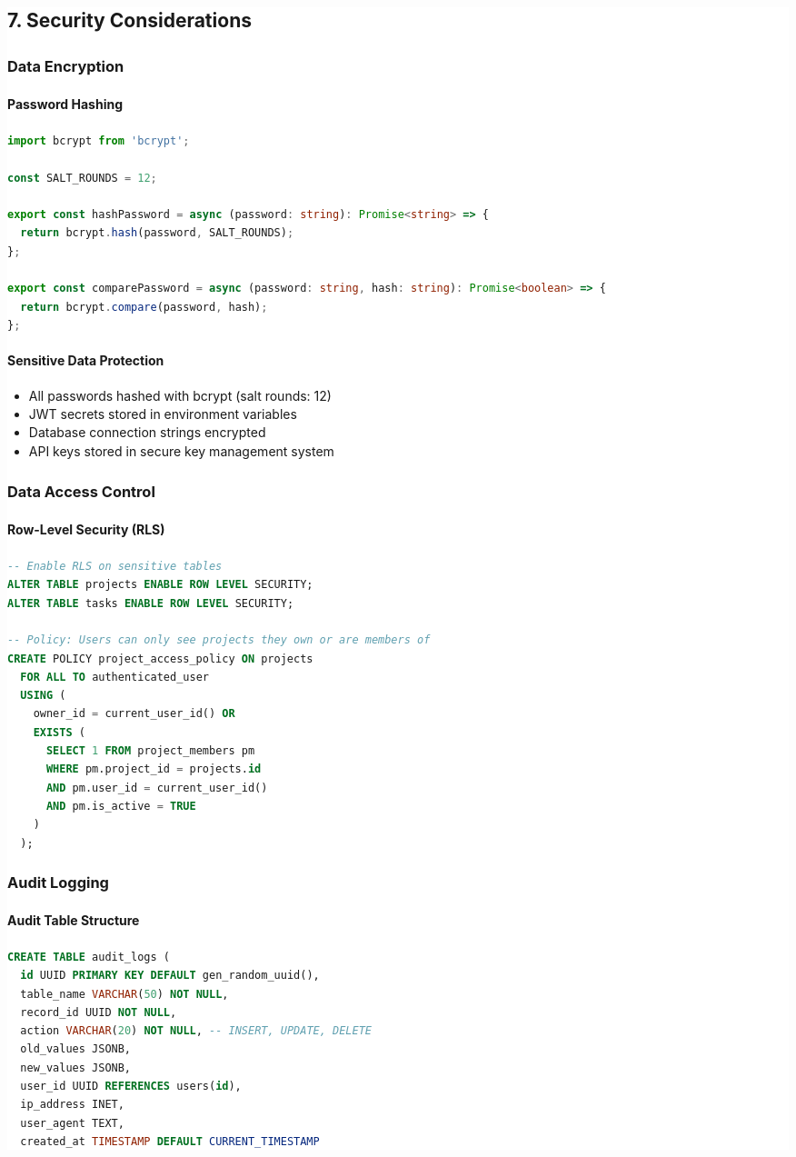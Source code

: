 
## 7. Security Considerations

### Data Encryption

#### Password Hashing
```typescript
import bcrypt from 'bcrypt';

const SALT_ROUNDS = 12;

export const hashPassword = async (password: string): Promise<string> => {
  return bcrypt.hash(password, SALT_ROUNDS);
};

export const comparePassword = async (password: string, hash: string): Promise<boolean> => {
  return bcrypt.compare(password, hash);
};
```

#### Sensitive Data Protection
- All passwords hashed with bcrypt (salt rounds: 12)
- JWT secrets stored in environment variables
- Database connection strings encrypted
- API keys stored in secure key management system

### Data Access Control

#### Row-Level Security (RLS)
```sql
-- Enable RLS on sensitive tables
ALTER TABLE projects ENABLE ROW LEVEL SECURITY;
ALTER TABLE tasks ENABLE ROW LEVEL SECURITY;

-- Policy: Users can only see projects they own or are members of
CREATE POLICY project_access_policy ON projects
  FOR ALL TO authenticated_user
  USING (
    owner_id = current_user_id() OR
    EXISTS (
      SELECT 1 FROM project_members pm
      WHERE pm.project_id = projects.id
      AND pm.user_id = current_user_id()
      AND pm.is_active = TRUE
    )
  );
```

### Audit Logging

#### Audit Table Structure
```sql
CREATE TABLE audit_logs (
  id UUID PRIMARY KEY DEFAULT gen_random_uuid(),
  table_name VARCHAR(50) NOT NULL,
  record_id UUID NOT NULL,
  action VARCHAR(20) NOT NULL, -- INSERT, UPDATE, DELETE
  old_values JSONB,
  new_values JSONB,
  user_id UUID REFERENCES users(id),
  ip_address INET,
  user_agent TEXT,
  created_at TIMESTAMP DEFAULT CURRENT_TIMESTAMP
```